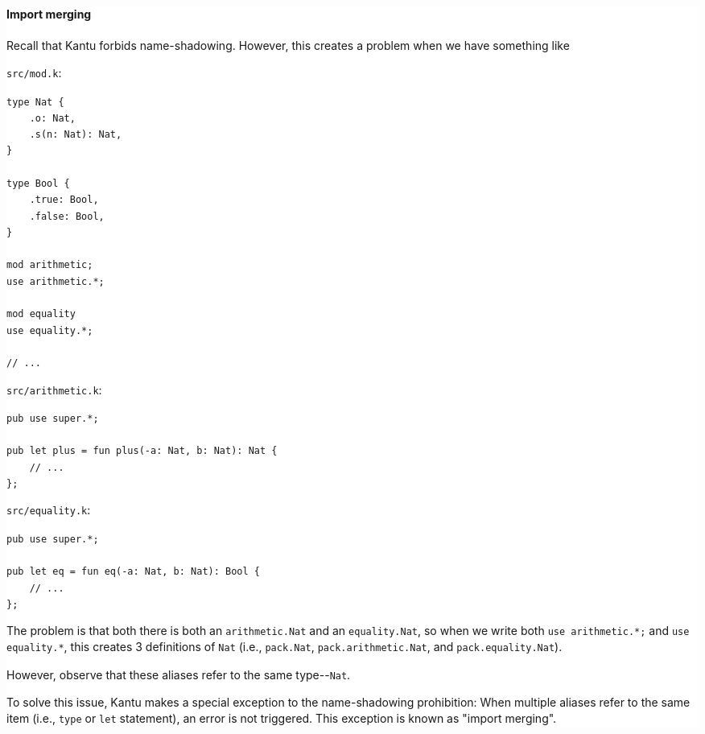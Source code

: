 #### Import merging

Recall that Kantu forbids name-shadowing. However, this creates a
problem when we have something like

`src/mod.k`:

```kantu
type Nat {
    .o: Nat,
    .s(n: Nat): Nat,
}

type Bool {
    .true: Bool,
    .false: Bool,
}

mod arithmetic;
use arithmetic.*;

mod equality
use equality.*;

// ...
```

`src/arithmetic.k`:

```kantu
pub use super.*;

pub let plus = fun plus(-a: Nat, b: Nat): Nat {
    // ...
};
```

`src/equality.k`:

```kantu
pub use super.*;

pub let eq = fun eq(-a: Nat, b: Nat): Bool {
    // ...
};
```

The problem is that both there is both an `arithmetic.Nat` and an `equality.Nat`, so when we write both `use arithmetic.*;` and `use equality.*`, this creates 3 definitions of `Nat` (i.e., `pack.Nat`, `pack.arithmetic.Nat`, and `pack.equality.Nat`).

However, observe that these aliases refer to the same type--`Nat`.

To solve this issue, Kantu makes a special exception
to the name-shadowing prohibition:
When multiple aliases refer to the same item (i.e., `type` or `let` statement),
an error is not triggered.
This exception is known as "import merging".
